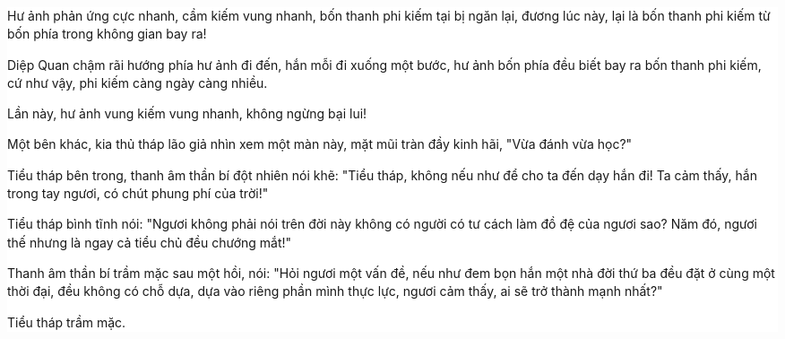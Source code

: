 Hư ảnh phản ứng cực nhanh, cầm kiếm vung nhanh, bốn thanh phi kiếm tại bị ngăn lại, đương lúc này, lại là bốn thanh phi kiếm từ bốn phía trong không gian bay ra!

Diệp Quan chậm rãi hướng phía hư ảnh đi đến, hắn mỗi đi xuống một bước, hư ảnh bốn phía đều biết bay ra bốn thanh phi kiếm, cứ như vậy, phi kiếm càng ngày càng nhiều.

Lần này, hư ảnh vung kiếm vung nhanh, không ngừng bại lui!

Một bên khác, kia thủ tháp lão giả nhìn xem một màn này, mặt mũi tràn đầy kinh hãi, "Vừa đánh vừa học?"

Tiểu tháp bên trong, thanh âm thần bí đột nhiên nói khẽ: "Tiểu tháp, không nếu như để cho ta đến dạy hắn đi! Ta cảm thấy, hắn trong tay ngươi, có chút phung phí của trời!"

Tiểu tháp bình tĩnh nói: "Ngươi không phải nói trên đời này không có người có tư cách làm đồ đệ của ngươi sao? Năm đó, ngươi thế nhưng là ngay cả tiểu chủ đều chướng mắt!"

Thanh âm thần bí trầm mặc sau một hồi, nói: "Hỏi ngươi một vấn đề, nếu như đem bọn hắn một nhà đời thứ ba đều đặt ở cùng một thời đại, đều không có chỗ dựa, dựa vào riêng phần mình thực lực, ngươi cảm thấy, ai sẽ trở thành mạnh nhất?"

Tiểu tháp trầm mặc.




